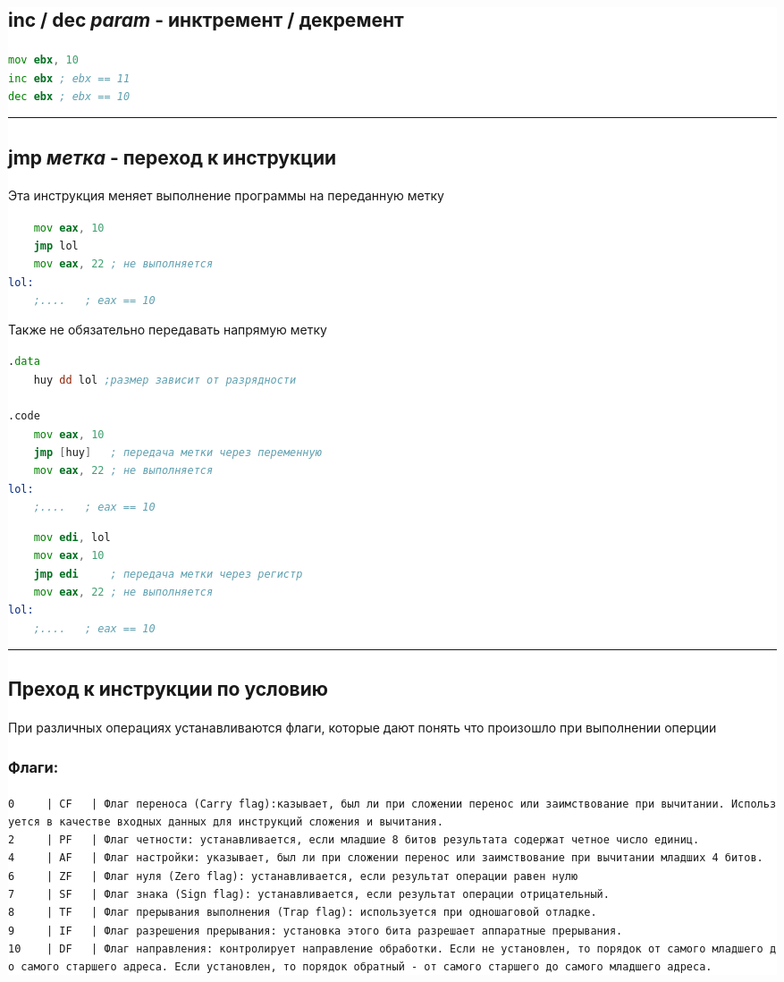 ## **inc / dec** *param* - инктремент / декремент

```asm
mov ebx, 10
inc ebx ; ebx == 11
dec ebx ; ebx == 10
```

---
## **jmp** *метка* - переход к инструкции

Эта инструкция меняет выполнение программы на переданную метку

```asm
    mov eax, 10
    jmp lol
    mov eax, 22 ; не выполняется
lol:
    ;....   ; eax == 10
```

Также не обязательно передавать напрямую метку

```asm
.data
    huy dd lol ;размер зависит от разрядности 

.code
    mov eax, 10
    jmp [huy]   ; передача метки через переменную
    mov eax, 22 ; не выполняется
lol:
    ;....   ; eax == 10
```

```asm
    mov edi, lol
    mov eax, 10
    jmp edi     ; передача метки через регистр
    mov eax, 22 ; не выполняется
lol:
    ;....   ; eax == 10
```

---
## Преход к инструкции по условию

При различных операциях устанавливаются флаги, которые дают понять что произошло при выполнении оперции

### Флаги:

    0     | CF   | Флаг переноса (Carry flag):казывает, был ли при сложении перенос или заимствование при вычитании. Используется в качестве входных данных для инструкций сложения и вычитания.
    2     | PF   | Флаг четности: устанавливается, если младшие 8 битов результата содержат четное число единиц.
    4     | AF   | Флаг настройки: указывает, был ли при сложении перенос или заимствование при вычитании младших 4 битов.
    6     | ZF   | Флаг нуля (Zero flag): устанавливается, если результат операции равен нулю
    7     | SF   | Флаг знака (Sign flag): устанавливается, если результат операции отрицательный.
    8     | TF   | Флаг прерывания выполнения (Trap flag): используется при одношаговой отладке.
    9     | IF   | Флаг разрешения прерывания: установка этого бита разрешает аппаратные прерывания.
    10    | DF   | Флаг направления: контролирует направление обработки. Если не установлен, то порядок от самого младшего до самого старшего адреса. Если установлен, то порядок обратный - от самого старшего до самого младшего адреса.